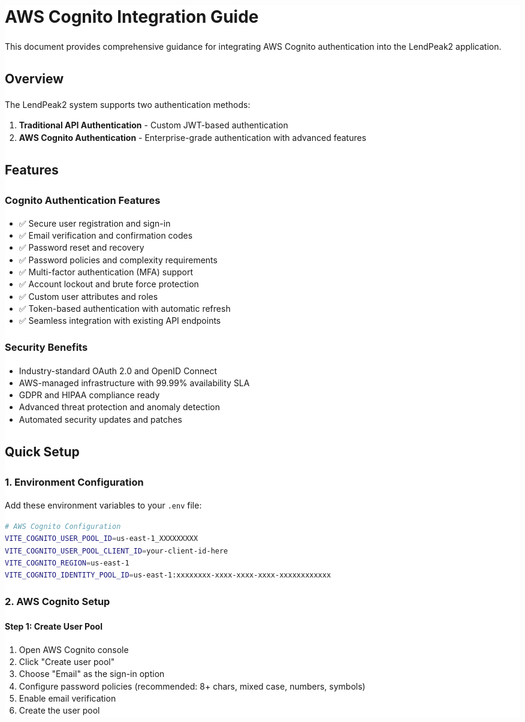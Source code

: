 # AWS Cognito Integration Guide

This document provides comprehensive guidance for integrating AWS Cognito authentication into the LendPeak2 application.

## Overview

The LendPeak2 system supports two authentication methods:
1. **Traditional API Authentication** - Custom JWT-based authentication
2. **AWS Cognito Authentication** - Enterprise-grade authentication with advanced features

## Features

### Cognito Authentication Features
- ✅ Secure user registration and sign-in
- ✅ Email verification and confirmation codes
- ✅ Password reset and recovery
- ✅ Password policies and complexity requirements
- ✅ Multi-factor authentication (MFA) support
- ✅ Account lockout and brute force protection
- ✅ Custom user attributes and roles
- ✅ Token-based authentication with automatic refresh
- ✅ Seamless integration with existing API endpoints

### Security Benefits
- Industry-standard OAuth 2.0 and OpenID Connect
- AWS-managed infrastructure with 99.99% availability SLA
- GDPR and HIPAA compliance ready
- Advanced threat protection and anomaly detection
- Automated security updates and patches

## Quick Setup

### 1. Environment Configuration

Add these environment variables to your `.env` file:

```bash
# AWS Cognito Configuration
VITE_COGNITO_USER_POOL_ID=us-east-1_XXXXXXXXX
VITE_COGNITO_USER_POOL_CLIENT_ID=your-client-id-here
VITE_COGNITO_REGION=us-east-1
VITE_COGNITO_IDENTITY_POOL_ID=us-east-1:xxxxxxxx-xxxx-xxxx-xxxx-xxxxxxxxxxxx
```

### 2. AWS Cognito Setup

#### Step 1: Create User Pool
1. Open AWS Cognito console
2. Click "Create user pool"
3. Choose "Email" as the sign-in option
4. Configure password policies (recommended: 8+ chars, mixed case, numbers, symbols)
5. Enable email verification
6. Create the user pool
